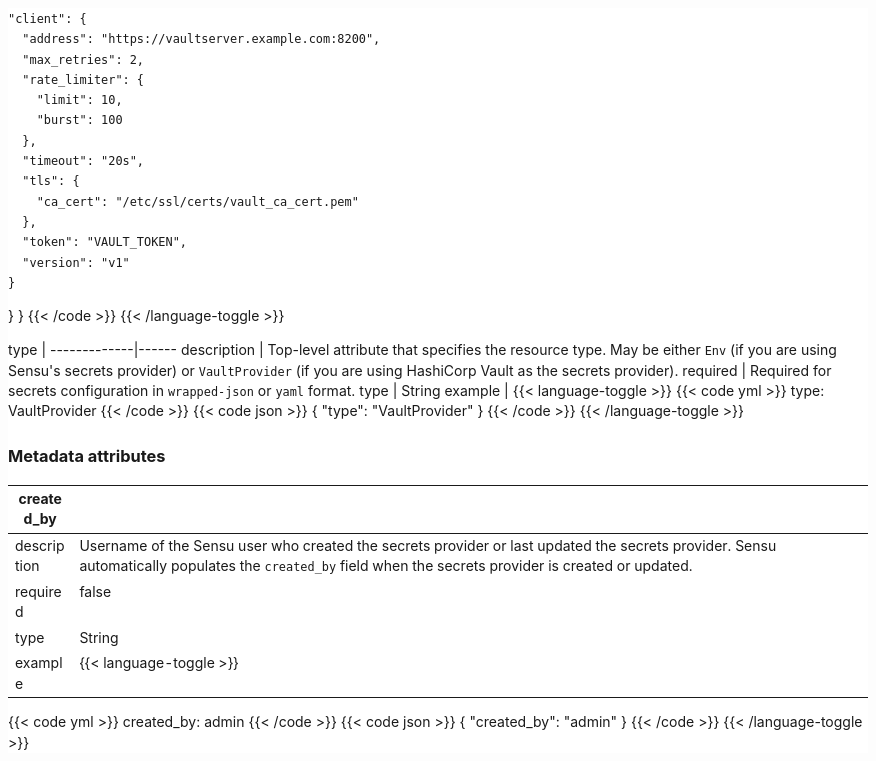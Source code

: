     "client": {
      "address": "https://vaultserver.example.com:8200",
      "max_retries": 2,
      "rate_limiter": {
        "limit": 10,
        "burst": 100
      },
      "timeout": "20s",
      "tls": {
        "ca_cert": "/etc/ssl/certs/vault_ca_cert.pem"
      },
      "token": "VAULT_TOKEN",
      "version": "v1"
    }
  }
}
{{< /code >}}
{{< /language-toggle >}}

type         | 
-------------|------
description  | Top-level attribute that specifies the resource type. May be either `Env` (if you are using Sensu's secrets provider) or `VaultProvider` (if you are using HashiCorp Vault as the secrets provider).
required     | Required for secrets configuration in `wrapped-json` or `yaml` format.
type         | String
example      | {{< language-toggle >}}
{{< code yml >}}
type: VaultProvider
{{< /code >}}
{{< code json >}}
{
  "type": "VaultProvider"
}
{{< /code >}}
{{< /language-toggle >}}

### Metadata attributes

| created_by |      |
-------------|------
description  | Username of the Sensu user who created the secrets provider or last updated the secrets provider. Sensu automatically populates the `created_by` field when the secrets provider is created or updated.
required     | false
type         | String
example      | {{< language-toggle >}}
{{< code yml >}}
created_by: admin
{{< /code >}}
{{< code json >}}
{
  "created_by": "admin"
}
{{< /code >}}
{{< /language-toggle >}}
